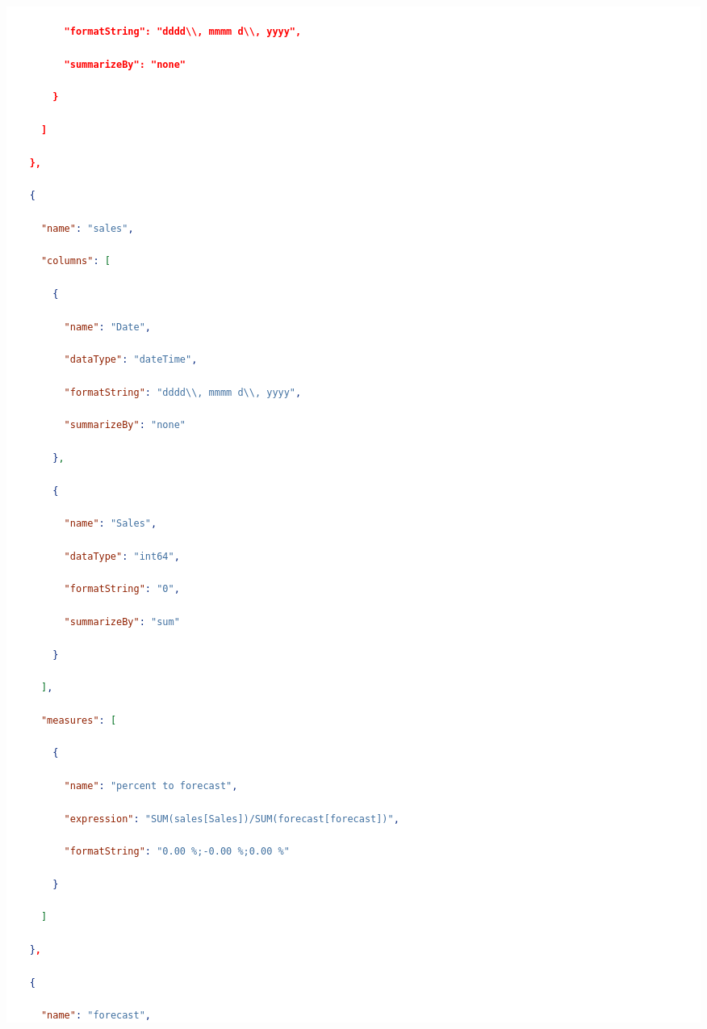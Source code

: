 ```json

          "formatString": "dddd\\, mmmm d\\, yyyy",

          "summarizeBy": "none"

        }

      ]

    },

    {

      "name": "sales",

      "columns": [

        {

          "name": "Date",

          "dataType": "dateTime",

          "formatString": "dddd\\, mmmm d\\, yyyy",

          "summarizeBy": "none"

        },

        {

          "name": "Sales",

          "dataType": "int64",

          "formatString": "0",

          "summarizeBy": "sum"

        }

      ],

      "measures": [

        {

          "name": "percent to forecast",

          "expression": "SUM(sales[Sales])/SUM(forecast[forecast])",

          "formatString": "0.00 %;-0.00 %;0.00 %"

        }

      ]

    },

    {

      "name": "forecast",

```